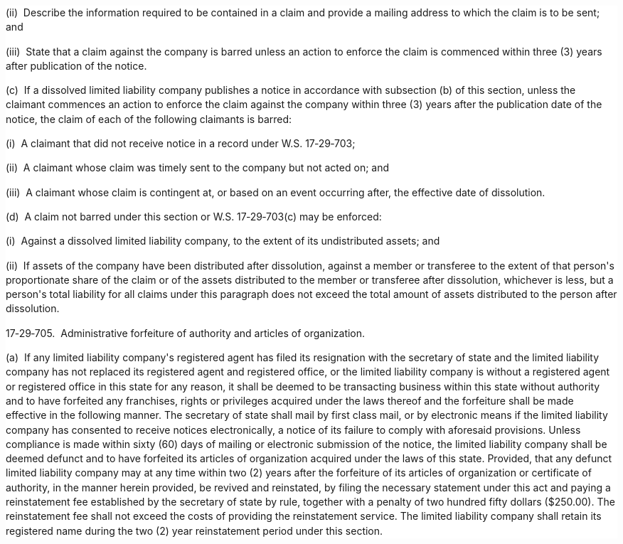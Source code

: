 (ii)  Describe the information required to be contained in a claim and
provide a mailing address to which the claim is to be sent; and

(iii)  State that a claim against the company is barred unless an action
to enforce the claim is commenced within three (3) years after
publication of the notice.

(c)  If a dissolved limited liability company publishes a notice in
accordance with subsection (b) of this section, unless the claimant
commences an action to enforce the claim against the company within
three (3) years after the publication date of the notice, the claim of
each of the following claimants is barred:

(i)  A claimant that did not receive notice in a record under W.S.
17‑29‑703;

(ii)  A claimant whose claim was timely sent to the company but not
acted on; and

(iii)  A claimant whose claim is contingent at, or based on an event
occurring after, the effective date of dissolution.

(d)  A claim not barred under this section or W.S. 17‑29‑703(c) may be
enforced:

(i)  Against a dissolved limited liability company, to the extent of its
undistributed assets; and

(ii)  If assets of the company have been distributed after dissolution,
against a member or transferee to the extent of that person's
proportionate share of the claim or of the assets distributed to the
member or transferee after dissolution, whichever is less, but a
person's total liability for all claims under this paragraph does not
exceed the total amount of assets distributed to the person after
dissolution.

17‑29‑705.  Administrative forfeiture of authority and articles of
organization.

(a)  If any limited liability company's registered agent has filed its
resignation with the secretary of state and the limited liability
company has not replaced its registered agent and registered office, or
the limited liability company is without a registered agent or
registered office in this state for any reason, it shall be deemed to be
transacting business within this state without authority and to have
forfeited any franchises, rights or privileges acquired under the laws
thereof and the forfeiture shall be made effective in the following
manner. The secretary of state shall mail by first class mail, or by
electronic means if the limited liability company has consented to
receive notices electronically, a notice of its failure to comply with
aforesaid provisions. Unless compliance is made within sixty (60) days
of mailing or electronic submission of the notice, the limited liability
company shall be deemed defunct and to have forfeited its articles of
organization acquired under the laws of this state. Provided, that any
defunct limited liability company may at any time within two (2) years
after the forfeiture of its articles of organization or certificate of
authority, in the manner herein provided, be revived and reinstated, by
filing the necessary statement under this act and paying a reinstatement
fee established by the secretary of state by rule, together with a
penalty of two hundred fifty dollars (\$250.00). The reinstatement fee
shall not exceed the costs of providing the reinstatement service. The
limited liability company shall retain its registered name during the
two (2) year reinstatement period under this section.

